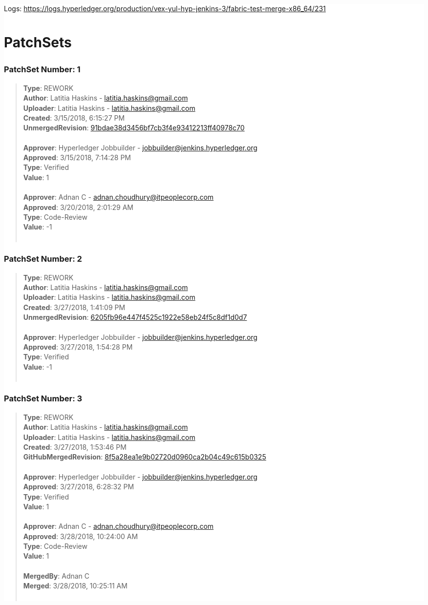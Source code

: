 Logs: https://logs.hyperledger.org/production/vex-yul-hyp-jenkins-3/fabric-test-merge-x86_64/231</pre><h1>PatchSets</h1><h3>PatchSet Number: 1</h3><blockquote><strong>Type</strong>: REWORK<br><strong>Author</strong>: Latitia Haskins - latitia.haskins@gmail.com<br><strong>Uploader</strong>: Latitia Haskins - latitia.haskins@gmail.com<br><strong>Created</strong>: 3/15/2018, 6:15:27 PM<br><strong>UnmergedRevision</strong>: [91bdae38d3456bf7cb3f4e93412213ff40978c70](https://github.com/hyperledger-gerrit-archive/fabric-test/commit/91bdae38d3456bf7cb3f4e93412213ff40978c70)<br><br><strong>Approver</strong>: Hyperledger Jobbuilder - jobbuilder@jenkins.hyperledger.org<br><strong>Approved</strong>: 3/15/2018, 7:14:28 PM<br><strong>Type</strong>: Verified<br><strong>Value</strong>: 1<br><br><strong>Approver</strong>: Adnan C - adnan.choudhury@itpeoplecorp.com<br><strong>Approved</strong>: 3/20/2018, 2:01:29 AM<br><strong>Type</strong>: Code-Review<br><strong>Value</strong>: -1<br><br></blockquote><h3>PatchSet Number: 2</h3><blockquote><strong>Type</strong>: REWORK<br><strong>Author</strong>: Latitia Haskins - latitia.haskins@gmail.com<br><strong>Uploader</strong>: Latitia Haskins - latitia.haskins@gmail.com<br><strong>Created</strong>: 3/27/2018, 1:41:09 PM<br><strong>UnmergedRevision</strong>: [6205fb96e447f4525c1922e58eb24f5c8df1d0d7](https://github.com/hyperledger-gerrit-archive/fabric-test/commit/6205fb96e447f4525c1922e58eb24f5c8df1d0d7)<br><br><strong>Approver</strong>: Hyperledger Jobbuilder - jobbuilder@jenkins.hyperledger.org<br><strong>Approved</strong>: 3/27/2018, 1:54:28 PM<br><strong>Type</strong>: Verified<br><strong>Value</strong>: -1<br><br></blockquote><h3>PatchSet Number: 3</h3><blockquote><strong>Type</strong>: REWORK<br><strong>Author</strong>: Latitia Haskins - latitia.haskins@gmail.com<br><strong>Uploader</strong>: Latitia Haskins - latitia.haskins@gmail.com<br><strong>Created</strong>: 3/27/2018, 1:53:46 PM<br><strong>GitHubMergedRevision</strong>: [8f5a28ea1e9b02720d0960ca2b04c49c615b0325](https://github.com/hyperledger-gerrit-archive/fabric-test/commit/8f5a28ea1e9b02720d0960ca2b04c49c615b0325)<br><br><strong>Approver</strong>: Hyperledger Jobbuilder - jobbuilder@jenkins.hyperledger.org<br><strong>Approved</strong>: 3/27/2018, 6:28:32 PM<br><strong>Type</strong>: Verified<br><strong>Value</strong>: 1<br><br><strong>Approver</strong>: Adnan C - adnan.choudhury@itpeoplecorp.com<br><strong>Approved</strong>: 3/28/2018, 10:24:00 AM<br><strong>Type</strong>: Code-Review<br><strong>Value</strong>: 1<br><br><strong>MergedBy</strong>: Adnan C<br><strong>Merged</strong>: 3/28/2018, 10:25:11 AM<br><br></blockquote>